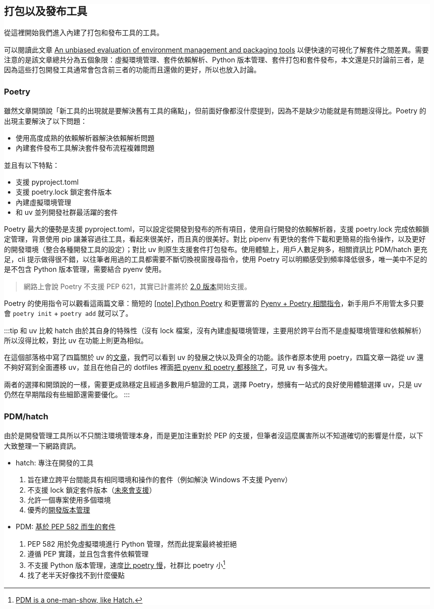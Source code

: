 ## 打包以及發布工具
從這裡開始我們進入內建了打包和發布工具的工具。

可以閱讀此文章 [An unbiased evaluation of environment management and packaging tools](https://alpopkes.com/posts/python/packaging_tools) 以便快速的可視化了解套件之間差異。需要注意的是該文章總共分為五個象限：虛擬環境管理、套件依賴解析、Python 版本管理、套件打包和套件發布，本文還是只討論前三者，是因為這些打包開發工具通常會包含前三者的功能而且還做的更好，所以也放入討論。

### Poetry

雖然文章開頭說「新工具的出現就是要解決舊有工具的痛點」，但前面好像都沒什麼提到，因為不是缺少功能就是有問題沒得比。Poetry 的出現主要解決了以下問題：

- 使用高度成熟的依賴解析器解決依賴解析問題
- 內建套件發布工具解決套件發布流程複雜問題

並且有以下特點：
- 支援 pyproject.toml
- 支援 poetry.lock 鎖定套件版本
- 內建虛擬環境管理
- 和 uv 並列開發社群最活躍的套件

Poetry 最大的優勢是支援 pyproject.toml，可以設定從開發到發布的所有項目，使用自行開發的依賴解析器，支援 poetry.lock 完成依賴鎖定管理，背景使用 pip 讓兼容過往工具，看起來很美好，而且真的很美好。對比 pipenv 有更快的套件下載和更簡易的指令操作，以及更好的開發環境（整合各種開發工具的設定）；對比 uv 則原生支援套件打包發布。使用體驗上，用戶人數足夠多，相關資訊比 PDM/hatch 更充足，cli 提示做得很不錯，以往筆者用過的工具都需要不斷切換視窗搜尋指令，使用 Poetry 可以明顯感受到頻率降低很多，唯一美中不足的是不包含 Python 版本管理，需要結合 pyenv 使用。

> 網路上會說 Poetry 不支援 PEP 621，其實已計畫將於 [2.0 版本](https://github.com/orgs/python-poetry/discussions/5833)開始支援。

Poetry 的使用指令可以觀看這兩篇文章：簡短的 [\[note\] Python Poetry](https://pjchender.dev/python/note-python-poetry/) 和更豐富的 [Pyenv + Poetry 相關指令](https://hackmd.io/@OpenAIDocuments/ByIK7hTEa)，新手用戶不用管太多只要會 `poetry init` + `poetry add` 就可以了。

:::tip 和 uv 比較
hatch 由於其自身的特殊性（沒有 lock 檔案，沒有內建虛擬環境管理，主要用於跨平台而不是虛擬環境管理和依賴解析）所以沒得比較，對比 uv 在功能上則更為相似。

在這個部落格中寫了四篇關於 uv 的[文章](https://www.loopwerk.io/articles/tag/uv/)，我們可以看到 uv 的發展之快以及齊全的功能。該作者原本使用 poetry，四篇文章一路從 uv 還不夠好寫到全面遷移 uv，並且在他自己的 dotfiles 裡面[把 pyenv 和 poetry 都移除了](https://github.com/search?q=repo%3Akevinrenskers%2Fdotfiles+uv&type=commits)，可見 uv 有多強大。

兩者的選擇和開頭說的一樣，需要更成熟穩定且經過多數用戶驗證的工具，選擇 Poetry，想擁有一站式的良好使用體驗選擇 uv，只是 uv 仍然在早期階段有些細節還需要優化。
:::

### PDM/hatch

由於是開發管理工具所以不只關注環境管理本身，而是更加注重對於 PEP 的支援，但筆者沒這麼厲害所以不知道確切的影響是什麼，以下大致整理一下網路資訊。

- hatch: 專注在開發的工具
  1. 旨在建立跨平台間能具有相同環境和操作的套件（例如解決 Windows 不支援 Pyenv）
  2. 不支援 lock 鎖定套件版本（[未來會支援](https://github.com/pypa/hatch/issues/749)）
  3. 允許一個專案使用多個環境
  4. 優秀的[開發版本管理](https://myapollo.com.tw/post/python-hatch/)

- PDM: [基於 PEP 582 而生的套件](https://pdm-project.org/zh-cn/latest/usage/pep582/)
  1. PEP 582 用於免虛擬環境進行 Python 管理，然而此提案最終被拒絕
  2. 遵循 PEP 實踐，並且包含套件依賴管理
  3. 不支援 Python 版本管理，速度[比 poetry 慢](https://astral.sh/blog/uv)，社群比 poetry 小[^pdm]
  4. 找了老半天好像找不到什麼優點


[^1]: virtualenv 唯一的優點只有支援不同 Python 版本的功能，然而他需要結合 Pyenv 才能使用，他本身不能管理 Python 版本。不結合沒優點，結合了有更好套件 pyenv-virtualenv，取交集後等於純 virtualenv 完全沒有優點，還寫一篇 virtualenv 教學不是好心帶彎路嗎，都已經 2024 了網路上誰再教 virtualenv 的筆者建議直接用 uBlacklist 把他[整個網域 ban 了](https://www.eallion.com/ublacklist-subscription-compilation/)。
[^2]: Conda 庫打包成二進制所以安裝比一般的 pip 快。另外即使使用 miniconda 程式還是一樣肥大，但肥大不是主要問題，問題是他的套件管理爛到不行，筆者用了兩年都沒改善，平常還得祈禱不會用到新套件，否則研究出來的安裝順序又要再摸索一次，不要問我為甚麼知道，我已經對付他兩年了。
[^global]: 只剩下等效於 `pyenv global` 的設定全局 Python 功能~~還不支援但[已經在規劃中](https://github.com/astral-sh/uv/issues/6265)~~已經放進 [preview 版本](https://github.com/astral-sh/uv/releases/tag/0.5.6)中，加上 `--preview --default` 參數即可使用，目前實測還很早期，連 venv 都不能跑。
[^pdm]: [PDM is a one-man-show, like Hatch.](https://chriswarrick.com/blog/2024/01/15/python-packaging-one-year-later/)